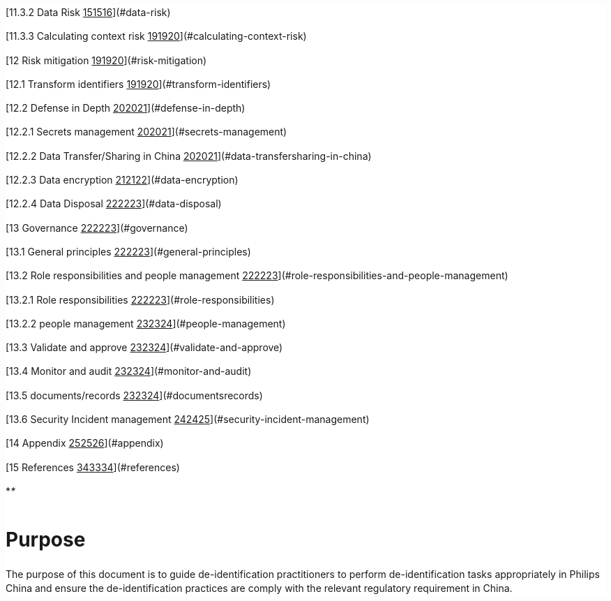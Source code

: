 [11.3.2 Data Risk [151516](#data-risk)](#data-risk)

[11.3.3 Calculating context risk
[191920](#calculating-context-risk)](#calculating-context-risk)

[12 Risk mitigation [191920](#risk-mitigation)](#risk-mitigation)

[12.1 Transform identifiers
[191920](#transform-identifiers)](#transform-identifiers)

[12.2 Defense in Depth [202021](#defense-in-depth)](#defense-in-depth)

[12.2.1 Secrets management
[202021](#secrets-management)](#secrets-management)

[12.2.2 Data Transfer/Sharing in China
[202021](#data-transfersharing-in-china)](#data-transfersharing-in-china)

[12.2.3 Data encryption [212122](#data-encryption)](#data-encryption)

[12.2.4 Data Disposal [222223](#data-disposal)](#data-disposal)

[13 Governance [222223](#governance)](#governance)

[13.1 General principles
[222223](#general-principles)](#general-principles)

[13.2 Role responsibilities and people management
[222223](#role-responsibilities-and-people-management)](#role-responsibilities-and-people-management)

[13.2.1 Role responsibilities
[222223](#role-responsibilities)](#role-responsibilities)

[13.2.2 people management
[232324](#people-management)](#people-management)

[13.3 Validate and approve
[232324](#validate-and-approve)](#validate-and-approve)

[13.4 Monitor and audit
[232324](#monitor-and-audit)](#monitor-and-audit)

[13.5 documents/records [232324](#documentsrecords)](#documentsrecords)

[13.6 Security Incident management
[242425](#security-incident-management)](#security-incident-management)

[14 Appendix [252526](#appendix)](#appendix)

[15 References [343334](#references)](#references)

**\**

# Purpose

The purpose of this document is to guide de-identification practitioners
to perform de-identification tasks appropriately in Philips China and
ensure the de-identification practices are comply with the relevant
regulatory requirement in China.
